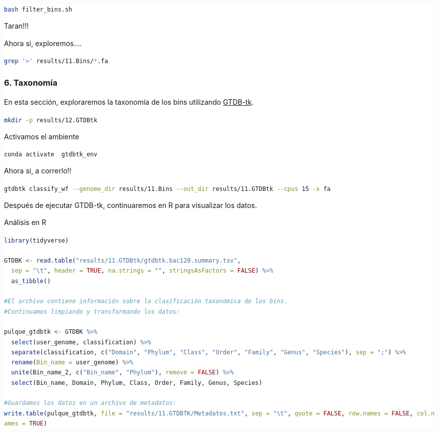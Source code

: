 ```bash
bash filter_bins.sh
```

Taran!!!

Ahora si, exploremos....

```bash
grep '>' results/11.Bins/*.fa
```

### 6. Taxonomía

En esta sección, exploraremos la taxonomía de los bins utilizando [GTDB-tk](https://github.com/Ecogenomics/GTDBTk).

```bash
mkdir -p results/12.GTDBtk
```
Activamos el ambiente

```bash
conda activate 	gtdbtk_env
```

Ahora si, a correrlo!!

```bash
gtdbtk classify_wf --genome_dir results/11.Bins --out_dir results/11.GTDBtk --cpus 15 -x fa
```

Después de ejecutar GTDB-tk, continuaremos en R para visualizar los datos.

Análisis en R

```R
library(tidyverse)

GTDBK <- read.table("results/11.GTDBtk/gtdbtk.bac120.summary.tsv", 
  sep = "\t", header = TRUE, na.strings = "", stringsAsFactors = FALSE) %>%
  as_tibble()

#El archivo contiene información sobre la clasificación taxonómica de los bins.
#Continuamos limpiando y transformando los datos:

pulque_gtdbtk <- GTDBK %>%
  select(user_genome, classification) %>%
  separate(classification, c("Domain", "Phylum", "Class", "Order", "Family", "Genus", "Species"), sep = ";") %>%
  rename(Bin_name = user_genome) %>%
  unite(Bin_name_2, c("Bin_name", "Phylum"), remove = FALSE) %>%
  select(Bin_name, Domain, Phylum, Class, Order, Family, Genus, Species)

#Guardamos los datos en un archivo de metadatos:
write.table(pulque_gtdbtk, file = "results/11.GTDBTK/Metadatos.txt", sep = "\t", quote = FALSE, row.names = FALSE, col.names = TRUE)
```
